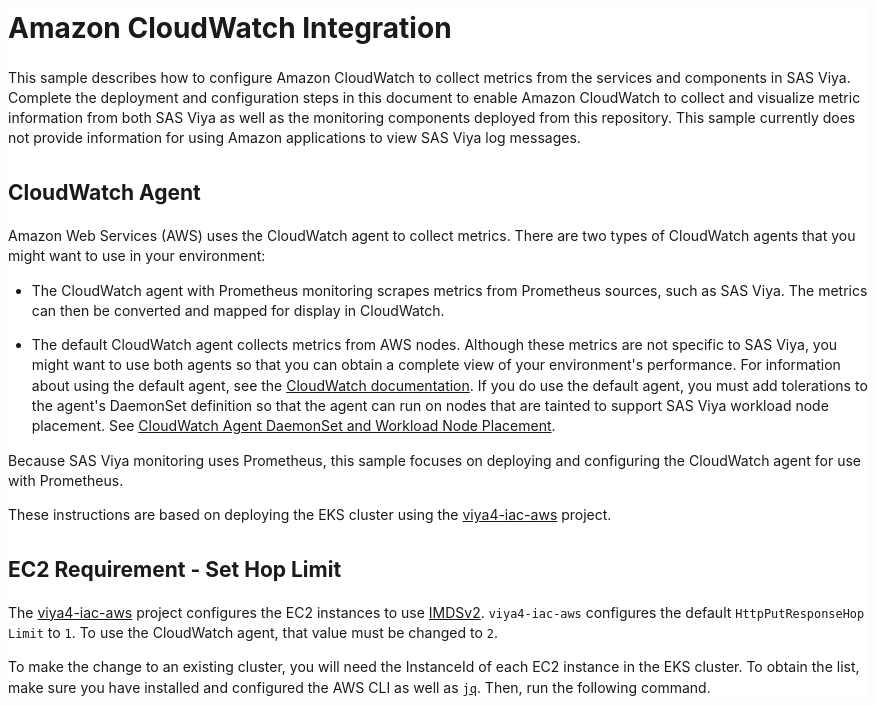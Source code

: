 # Amazon CloudWatch Integration

This sample describes how to configure Amazon CloudWatch to collect metrics
from the services and components in SAS Viya. Complete the deployment
and configuration steps in this document to enable Amazon CloudWatch to collect
and visualize metric information from both SAS Viya as well as the monitoring
components deployed from this repository. This sample currently does not
provide information for using Amazon applications to view SAS Viya log
messages.

## CloudWatch Agent

Amazon Web Services (AWS) uses the CloudWatch agent to collect metrics. 
There are two types of
CloudWatch agents that you might want to use in your environment:

- The CloudWatch agent with Prometheus monitoring scrapes metrics from
Prometheus sources, such as SAS Viya. The metrics can then be converted and
mapped for display in CloudWatch.

- The default CloudWatch agent collects metrics from AWS nodes. Although
these metrics are not specific to SAS Viya, you might want to use both agents
so that you can obtain a complete view of your environment's performance. For
information about using the default agent, see the
[CloudWatch documentation](https://docs.aws.amazon.com/AmazonCloudWatch/latest/monitoring/Install-CloudWatch-Agent.html).
If you do use the default agent, you must add tolerations to the agent's
DaemonSet definition so that the agent can run on nodes that are tainted to
support SAS Viya workload node placement. See
[CloudWatch Agent DaemonSet and Workload Node Placement](#wnp_tolerations).

Because SAS Viya monitoring uses Prometheus, this sample focuses on deploying
and configuring the CloudWatch agent for use with Prometheus.

These instructions are based on deploying the EKS cluster using the
[viya4-iac-aws](https://github.com/sassoftware/viya4-iac-aws) project.

## EC2 Requirement - Set Hop Limit

The [viya4-iac-aws](https://github.com/sassoftware/viya4-iac-aws) project
configures the EC2 instances to use 
[IMDSv2](https://docs.aws.amazon.com/AWSEC2/latest/UserGuide/configuring-instance-metadata-service.html).
`viya4-iac-aws` configures the default `HttpPutResponseHopLimit` to `1`. To
use the CloudWatch agent, that value must be changed to `2`.

To make the change to an existing cluster, you will need the InstanceId of each
EC2 instance in the EKS cluster. To obtain the list, make sure you have 
installed and configured the AWS
CLI as well as [`jq`](https://stedolan.github.io/jq/). 
Then, run the following command. 
